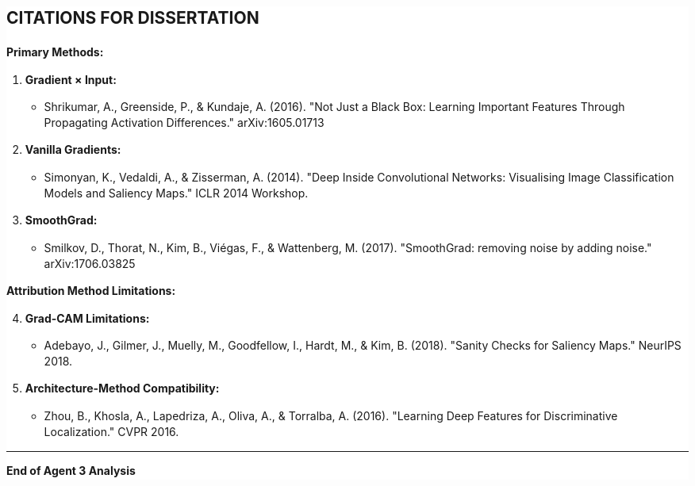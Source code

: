 
## CITATIONS FOR DISSERTATION

**Primary Methods:**

1. **Gradient × Input:**
   - Shrikumar, A., Greenside, P., & Kundaje, A. (2016). "Not Just a Black Box: Learning Important Features Through Propagating Activation Differences." arXiv:1605.01713

2. **Vanilla Gradients:**
   - Simonyan, K., Vedaldi, A., & Zisserman, A. (2014). "Deep Inside Convolutional Networks: Visualising Image Classification Models and Saliency Maps." ICLR 2014 Workshop.

3. **SmoothGrad:**
   - Smilkov, D., Thorat, N., Kim, B., Viégas, F., & Wattenberg, M. (2017). "SmoothGrad: removing noise by adding noise." arXiv:1706.03825

**Attribution Method Limitations:**

4. **Grad-CAM Limitations:**
   - Adebayo, J., Gilmer, J., Muelly, M., Goodfellow, I., Hardt, M., & Kim, B. (2018). "Sanity Checks for Saliency Maps." NeurIPS 2018.

5. **Architecture-Method Compatibility:**
   - Zhou, B., Khosla, A., Lapedriza, A., Oliva, A., & Torralba, A. (2016). "Learning Deep Features for Discriminative Localization." CVPR 2016.

---

**End of Agent 3 Analysis**
